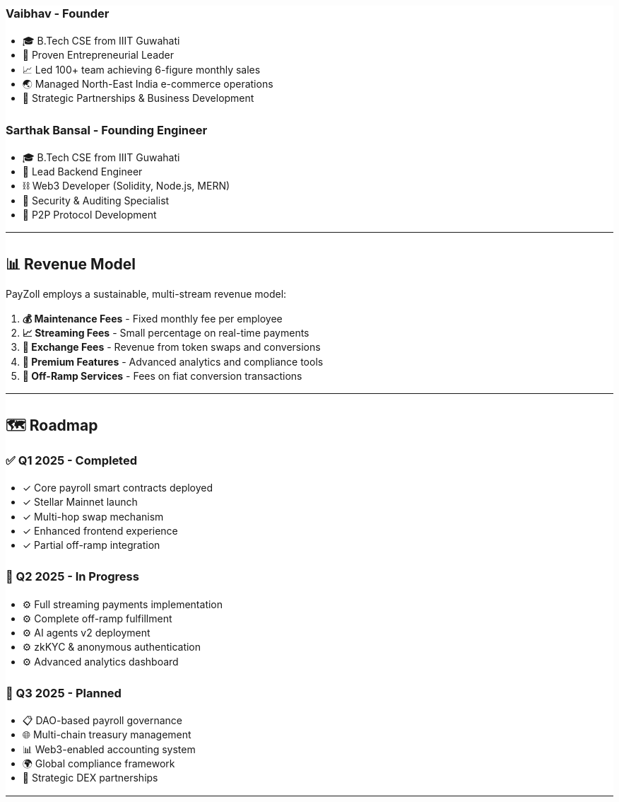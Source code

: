 ### **Vaibhav** - Founder
- 🎓 B.Tech CSE from IIIT Guwahati
- 💼 Proven Entrepreneurial Leader
- 📈 Led 100+ team achieving 6-figure monthly sales
- 🌏 Managed North-East India e-commerce operations
- 🎯 Strategic Partnerships & Business Development

### **Sarthak Bansal** - Founding Engineer
- 🎓 B.Tech CSE from IIIT Guwahati
- 🔧 Lead Backend Engineer
- ⛓️ Web3 Developer (Solidity, Node.js, MERN)
- 🔐 Security & Auditing Specialist
- 🤝 P2P Protocol Development

---

## 📊 Revenue Model

PayZoll employs a sustainable, multi-stream revenue model:

1. **💰 Maintenance Fees** - Fixed monthly fee per employee
2. **📈 Streaming Fees** - Small percentage on real-time payments
3. **💱 Exchange Fees** - Revenue from token swaps and conversions
4. **🏦 Premium Features** - Advanced analytics and compliance tools
5. **🔄 Off-Ramp Services** - Fees on fiat conversion transactions

---

## 🗺️ Roadmap

### ✅ Q1 2025 - Completed
- ✓ Core payroll smart contracts deployed
- ✓ Stellar Mainnet launch
- ✓ Multi-hop swap mechanism
- ✓ Enhanced frontend experience
- ✓ Partial off-ramp integration

### 🚀 Q2 2025 - In Progress
- ⚙️ Full streaming payments implementation
- ⚙️ Complete off-ramp fulfillment
- ⚙️ AI agents v2 deployment
- ⚙️ zkKYC & anonymous authentication
- ⚙️ Advanced analytics dashboard

### 🔮 Q3 2025 - Planned
- 📋 DAO-based payroll governance
- 🌐 Multi-chain treasury management
- 📊 Web3-enabled accounting system
- 🌍 Global compliance framework
- 🤝 Strategic DEX partnerships

---